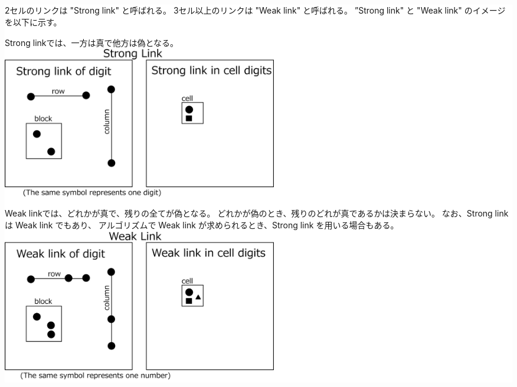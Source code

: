 
2セルのリンクは "Strong link" と呼ばれる。
3セル以上のリンクは "Weak link" と呼ばれる。
”Strong link" と "Weak link" のイメージを以下に示す。

Strong linkでは、一方は真で他方は偽となる。<br>
<img src="images/puzzle/StrongLink.png" height="250"/><br>

Weak linkでは、どれかが真で、残りの全てが偽となる。
どれかが偽のとき、残りのどれが真であるかは決まらない。
なお、Strong link は Weak link でもあり、
アルゴリズムで Weak link が求められるとき、Strong link を用いる場合もある。　
<img src="images/puzzle/WeakLink.png" height="250"/><br>

